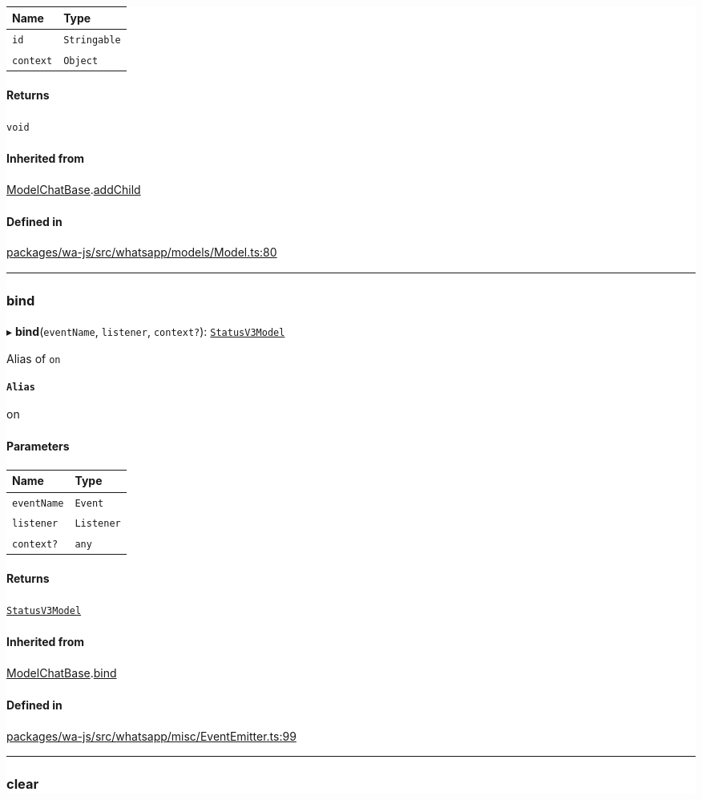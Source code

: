| Name | Type |
| :------ | :------ |
| `id` | `Stringable` |
| `context` | `Object` |

#### Returns

`void`

#### Inherited from

[ModelChatBase](whatsapp.ModelChatBase.md).[addChild](whatsapp.ModelChatBase.md#addchild)

#### Defined in

[packages/wa-js/src/whatsapp/models/Model.ts:80](https://github.com/wppconnect-team/wa-js/blob/main/src/whatsapp/models/Model.ts#L80)

___

### bind

▸ **bind**(`eventName`, `listener`, `context?`): [`StatusV3Model`](whatsapp.StatusV3Model.md)

Alias of `on`

**`Alias`**

on

#### Parameters

| Name | Type |
| :------ | :------ |
| `eventName` | `Event` |
| `listener` | `Listener` |
| `context?` | `any` |

#### Returns

[`StatusV3Model`](whatsapp.StatusV3Model.md)

#### Inherited from

[ModelChatBase](whatsapp.ModelChatBase.md).[bind](whatsapp.ModelChatBase.md#bind)

#### Defined in

[packages/wa-js/src/whatsapp/misc/EventEmitter.ts:99](https://github.com/wppconnect-team/wa-js/blob/main/src/whatsapp/misc/EventEmitter.ts#L99)

___

### clear
